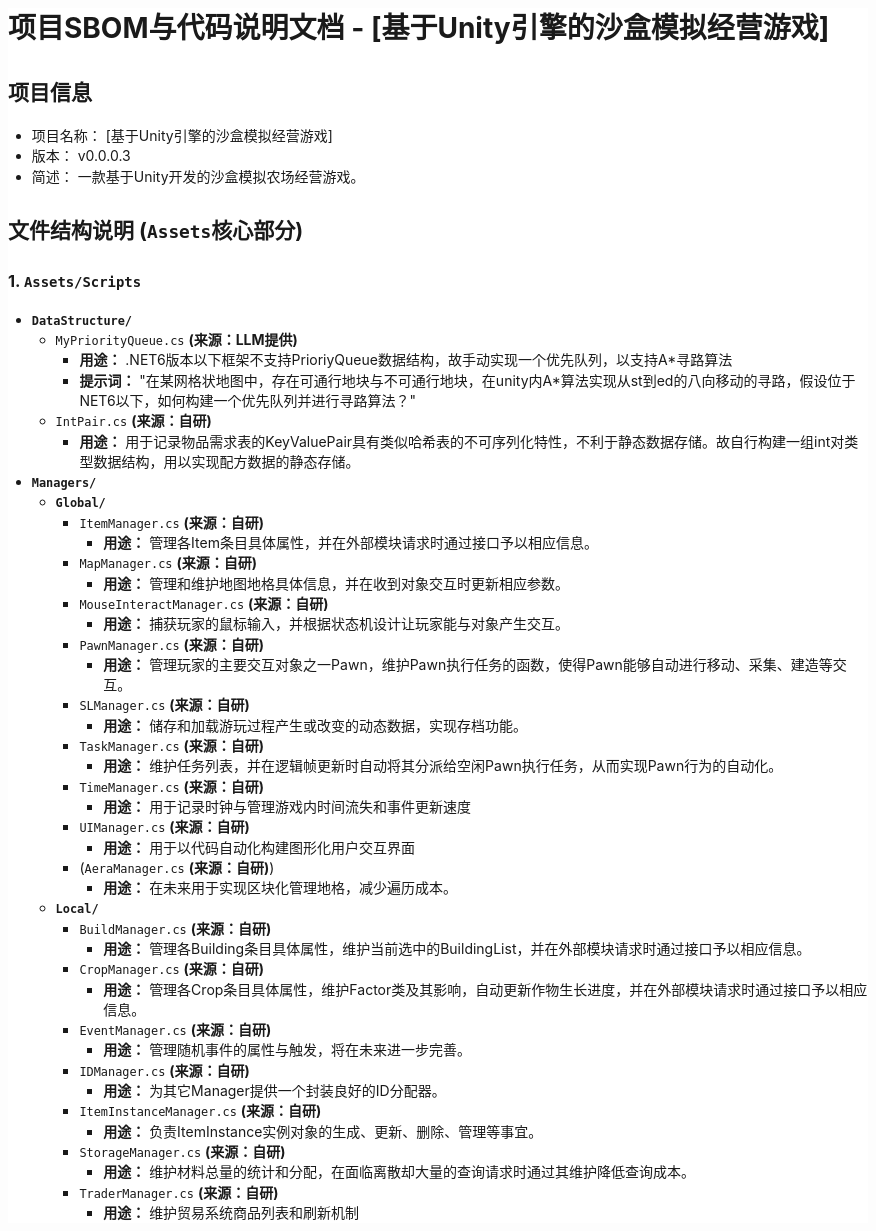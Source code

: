 # 项目SBOM与代码说明文档 - [基于Unity引擎的沙盒模拟经营游戏]

## 项目信息

* 项目名称： [基于Unity引擎的沙盒模拟经营游戏]
* 版本： v0.0.0.3
* 简述： 一款基于Unity开发的沙盒模拟农场经营游戏。

## 文件结构说明 (`Assets`核心部分)

### 1. `Assets/Scripts`

* **`DataStructure/`**
  * `MyPriorityQueue.cs` **(来源：LLM提供)**
    * **用途：** .NET6版本以下框架不支持PrioriyQueue数据结构，故手动实现一个优先队列，以支持A*寻路算法
    * **提示词：** "在某网格状地图中，存在可通行地块与不可通行地块，在unity内A*算法实现从st到ed的八向移动的寻路，假设位于NET6以下，如何构建一个优先队列并进行寻路算法？"
  * `IntPair.cs` **(来源：自研)**
    * **用途：** 用于记录物品需求表的KeyValuePair具有类似哈希表的不可序列化特性，不利于静态数据存储。故自行构建一组int对类型数据结构，用以实现配方数据的静态存储。
* **`Managers/`**
  * **`Global/`**
    * `ItemManager.cs` **(来源：自研)**
      * **用途：** 管理各Item条目具体属性，并在外部模块请求时通过接口予以相应信息。
    * `MapManager.cs` **(来源：自研)**
      * **用途：** 管理和维护地图地格具体信息，并在收到对象交互时更新相应参数。
    * `MouseInteractManager.cs` **(来源：自研)**
      * **用途：** 捕获玩家的鼠标输入，并根据状态机设计让玩家能与对象产生交互。
    * `PawnManager.cs` **(来源：自研)**
      * **用途：** 管理玩家的主要交互对象之一Pawn，维护Pawn执行任务的函数，使得Pawn能够自动进行移动、采集、建造等交互。
    * `SLManager.cs` **(来源：自研)**
      * **用途：** 储存和加载游玩过程产生或改变的动态数据，实现存档功能。
    * `TaskManager.cs` **(来源：自研)**
      * **用途：** 维护任务列表，并在逻辑帧更新时自动将其分派给空闲Pawn执行任务，从而实现Pawn行为的自动化。
    * `TimeManager.cs` **(来源：自研)**
      * **用途：** 用于记录时钟与管理游戏内时间流失和事件更新速度
    * `UIManager.cs` **(来源：自研)**
      * **用途：** 用于以代码自动化构建图形化用户交互界面
    * (`AeraManager.cs` **(来源：自研)**)
      * **用途：** 在未来用于实现区块化管理地格，减少遍历成本。
  * **`Local/`**
    * `BuildManager.cs` **(来源：自研)**
      * **用途：** 管理各Building条目具体属性，维护当前选中的BuildingList，并在外部模块请求时通过接口予以相应信息。
    * `CropManager.cs` **(来源：自研)**
      * **用途：** 管理各Crop条目具体属性，维护Factor类及其影响，自动更新作物生长进度，并在外部模块请求时通过接口予以相应信息。
    * `EventManager.cs` **(来源：自研)**
      * **用途：** 管理随机事件的属性与触发，将在未来进一步完善。
    * `IDManager.cs` **(来源：自研)**
      * **用途：** 为其它Manager提供一个封装良好的ID分配器。
    * `ItemInstanceManager.cs` **(来源：自研)**
      * **用途：** 负责ItemInstance实例对象的生成、更新、删除、管理等事宜。
    * `StorageManager.cs` **(来源：自研)**
      * **用途：** 维护材料总量的统计和分配，在面临离散却大量的查询请求时通过其维护降低查询成本。
    * `TraderManager.cs` **(来源：自研)**
      * **用途：** 维护贸易系统商品列表和刷新机制

